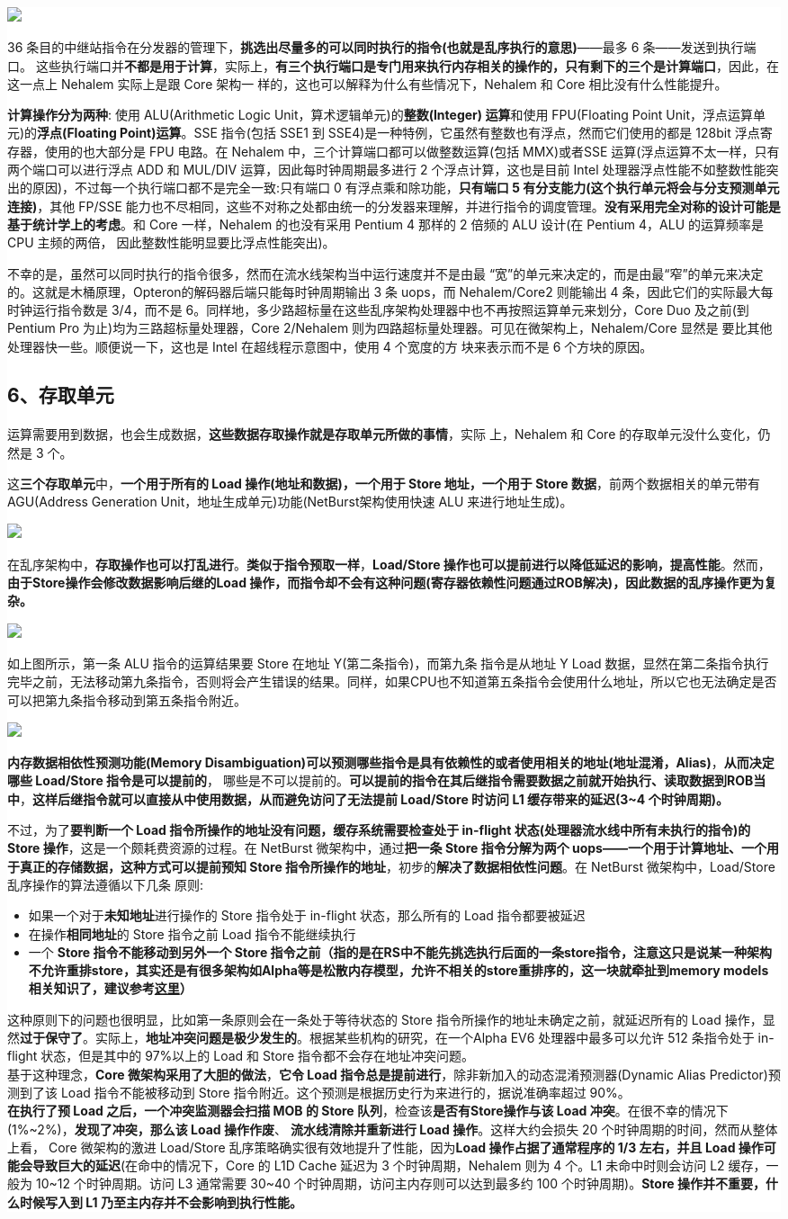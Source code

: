 ![](https://pic4.zhimg.com/v2-8cab5ec920c446fcf166229da9df1ce7_b.jpg)

36 条目的中继站指令在分发器的管理下，**挑选出尽量多的可以同时执行的指令(也就是乱序执行的意思)**——最多 6 条——发送到执行端口。 这些执行端口并**不都是用于计算**，实际上，**有三个执行端口是专门用来执行内存相关的操作的，只有剩下的三个是计算端口**，因此，在这一点上 Nehalem 实际上是跟 Core 架构一 样的，这也可以解释为什么有些情况下，Nehalem 和 Core 相比没有什么性能提升。

**计算操作分为两种**: 使用 ALU(Arithmetic Logic Unit，算术逻辑单元)的**整数(Integer) 运算**和使用 FPU(Floating Point Unit，浮点运算单元)的**浮点(Floating Point)运算**。SSE 指令(包括 SSE1 到 SSE4)是一种特例，它虽然有整数也有浮点，然而它们使用的都是 128bit 浮点寄存器，使用的也大部分是 FPU 电路。在 Nehalem 中，三个计算端口都可以做整数运算(包括 MMX)或者SSE 运算(浮点运算不太一样，只有两个端口可以进行浮点 ADD 和 MUL/DIV 运算，因此每时钟周期最多进行 2 个浮点计算，这也是目前 Intel 处理器浮点性能不如整数性能突出的原因)，不过每一个执行端口都不是完全一致:只有端口 0 有浮点乘和除功能，**只有端口 5 有分支能力(这个执行单元将会与分支预测单元连接)**，其他 FP/SSE 能力也不尽相同，这些不对称之处都由统一的分发器来理解，并进行指令的调度管理。**没有采用完全对称的设计可能是基于统计学上的考虑**。和 Core 一样，Nehalem 的也没有采用 Pentium 4 那样的 2 倍频的 ALU 设计(在 Pentium 4，ALU 的运算频率是 CPU 主频的两倍， 因此整数性能明显要比浮点性能突出)。

不幸的是，虽然可以同时执行的指令很多，然而在流水线架构当中运行速度并不是由最 “宽”的单元来决定的，而是由最“窄”的单元来决定的。这就是木桶原理，Opteron的解码器后端只能每时钟周期输出 3 条 uops，而 Nehalem/Core2 则能输出 4 条，因此它们的实际最大每时钟运行指令数是 3/4，而不是 6。同样地，多少路超标量在这些乱序架构处理器中也不再按照运算单元来划分，Core Duo 及之前(到 Pentium Pro 为止)均为三路超标量处理器，Core 2/Nehalem 则为四路超标量处理器。可见在微架构上，Nehalem/Core 显然是 要比其他处理器快一些。顺便说一下，这也是 Intel 在超线程示意图中，使用 4 个宽度的方 块来表示而不是 6 个方块的原因。

## 6、存取单元

运算需要用到数据，也会生成数据，**这些数据存取操作就是存取单元所做的事情**，实际 上，Nehalem 和 Core 的存取单元没什么变化，仍然是 3 个。

这**三个存取单元**中，**一个用于所有的 Load 操作(地址和数据)，一个用于 Store 地址，一个用于 Store 数据**，前两个数据相关的单元带有 AGU(Address Generation Unit，地址生成单元)功能(NetBurst架构使用快速 ALU 来进行地址生成)。

![](https://pic1.zhimg.com/v2-b923df77486af9be4727ce3c6e82f7a4_b.jpg)

在乱序架构中，**存取操作也可以打乱进行**。**类似于指令预取一样**，**Load/Store 操作也可以提前进行以降低延迟的影响，提高性能**。然而，**由于Store操作会修改数据影响后继的Load 操作，而指令却不会有这种问题(寄存器依赖性问题通过ROB解决)，因此数据的乱序操作更为复杂。**

![](https://pic2.zhimg.com/v2-b98fd8c565a3989b1bcb3c81374f6dc5_b.jpg)

如上图所示，第一条 ALU 指令的运算结果要 Store 在地址 Y(第二条指令)，而第九条 指令是从地址 Y Load 数据，显然在第二条指令执行完毕之前，无法移动第九条指令，否则将会产生错误的结果。同样，如果CPU也不知道第五条指令会使用什么地址，所以它也无法确定是否可以把第九条指令移动到第五条指令附近。

![](https://pic1.zhimg.com/v2-ef25d18987342336eef9d9a5db7b0e18_b.jpg)

**内存数据相依性预测功能(Memory Disambiguation)可以预测哪些指令是具有依赖性的或者使用相关的地址(地址混淆，Alias)**，**从而决定哪些 Load/Store 指令是可以提前的**， 哪些是不可以提前的。**可以提前的指令在其后继指令需要数据之前就开始执行、读取数据到ROB当中**，**这样后继指令就可以直接从中使用数据，从而避免访问了无法提前 Load/Store 时访问 L1 缓存带来的延迟(3~4 个时钟周期)。**

不过，为了**要判断一个 Load 指令所操作的地址没有问题，缓存系统需要检查处于 in-flight 状态(处理器流水线中所有未执行的指令)的 Store 操作**，这是一个颇耗费资源的过程。在 NetBurst 微架构中，通过**把一条 Store 指令分解为两个 uops——一个用于计算地址、一个用于真正的存储数据，这种方式可以提前预知 Store 指令所操作的地址**，初步的**解决了数据相依性问题**。在 NetBurst 微架构中，Load/Store 乱序操作的算法遵循以下几条 原则:

-   如果一个对于**未知地址**进行操作的 Store 指令处于 in-flight 状态，那么所有的 Load 指令都要被延迟
-   在操作**相同地址**的 Store 指令之前 Load 指令不能继续执行
-   一个 **Store 指令不能移动到另外一个 Store 指令之前（指的是在RS中不能先挑选执行后面的一条store指令，注意这只是说某一种架构不允许重排store，其实还是有很多架构如Alpha等是松散内存模型，允许不相关的store重排序的，这一块就牵扯到memory models相关知识了，建议参考[这里](https://link.zhihu.com/?target=https%3A//www.oschina.net/action/GoToLink%3Furl%3Dhttp%253A%252F%252Fwww.cl.cam.ac.uk%252F%257Epes20%252Fweakmemory%252F%2523x86)）**

这种原则下的问题也很明显，比如第一条原则会在一条处于等待状态的 Store 指令所操作的地址未确定之前，就延迟所有的 Load 操作，显然**过于保守了**。实际上，**地址冲突问题是极少发生的**。根据某些机构的研究，在一个Alpha EV6 处理器中最多可以允许 512 条指令处于 in-flight 状态，但是其中的 97%以上的 Load 和 Store 指令都不会存在地址冲突问题。  
基于这种理念，**Core 微架构采用了大胆的做法**，**它令 Load 指令总是提前进行**，除非新加入的动态混淆预测器(Dynamic Alias Predictor)预测到了该 Load 指令不能被移动到 Store 指令附近。这个预测是根据历史行为来进行的，据说准确率超过 90%。  
**在执行了预 Load 之后，一个冲突监测器会扫描 MOB 的 Store 队列**，检查该**是否有Store操作与该 Load 冲突**。在很不幸的情况下(1%~2%)，**发现了冲突，那么该 Load 操作作废**、 **流水线清除并重新进行 Load 操作**。这样大约会损失 20 个时钟周期的时间，然而从整体上看， Core 微架构的激进 Load/Store 乱序策略确实很有效地提升了性能，因为**Load 操作占据了通常程序的 1/3 左右，并且 Load 操作可能会导致巨大的延迟**(在命中的情况下，Core 的 L1D Cache 延迟为 3 个时钟周期，Nehalem 则为 4 个。L1 未命中时则会访问 L2 缓存，一般为 10~12 个时钟周期。访问 L3 通常需要 30~40 个时钟周期，访问主内存则可以达到最多约 100 个时钟周期)。**Store 操作并不重要，什么时候写入到 L1 乃至主内存并不会影响到执行性能。**
